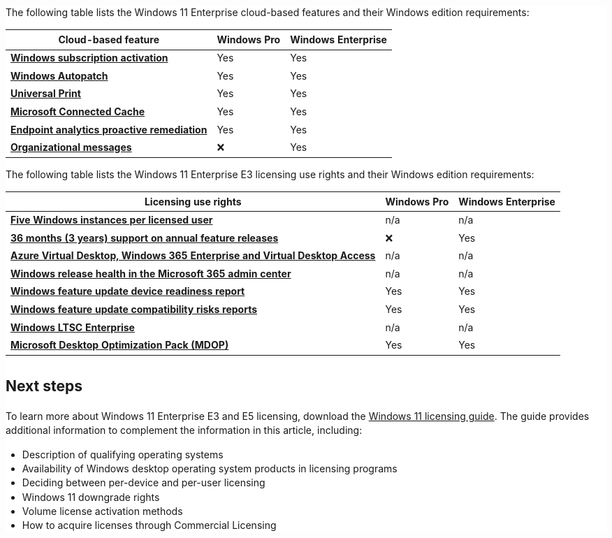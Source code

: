 The following table lists the Windows 11 Enterprise cloud-based features and their Windows edition requirements:

| Cloud-based feature |Windows Pro|Windows Enterprise|
|-|-|-|
|**[Windows subscription activation][WIN-5]**|Yes|Yes|
|**[Windows Autopatch][WIN-6]**|Yes|Yes|
|**[Universal Print][UP-1]**|Yes|Yes|
|**[Microsoft Connected Cache][WIN-8]**|Yes|Yes|
|**[Endpoint analytics proactive remediation][MEM-1]**|Yes|Yes|
|**[Organizational messages][MEM-2]**|❌|Yes|

The following table lists the Windows 11 Enterprise E3 licensing use rights and their Windows edition requirements:

|Licensing use rights|Windows Pro|Windows Enterprise|
|-|-|-|
|**[Five Windows instances per licensed user][EXT-1]**|n/a|n/a|
|**[36 months (3 years) support on annual feature releases][WIN-9]**|❌|Yes|
|**[Azure Virtual Desktop, Windows 365 Enterprise and Virtual Desktop Access][AZ-1]**|n/a|n/a|
|**[Windows release health in the Microsoft 365 admin center][EXT-2]**|n/a|n/a|
|**[Windows feature update device readiness report][MEM-3]**|Yes|Yes|
|**[Windows feature update compatibility risks reports][MEM-3]**|Yes|Yes|
|**[Windows LTSC Enterprise][WIN-10]**|n/a|n/a|
|**[Microsoft Desktop Optimization Pack (MDOP)][MDOP-1]**|Yes|Yes|

## Next steps

To learn more about Windows 11 Enterprise E3 and E5 licensing, download the [Windows 11 licensing guide][EXT-6]. The guide provides additional information to complement the information in this article, including:

- Description of qualifying operating systems
- Availability of Windows desktop operating system products in licensing programs
- Deciding between per-device and per-user licensing
- Windows 11 downgrade rights
- Volume license activation methods
- How to acquire licenses through Commercial Licensing

[AZ-1]: /azure/virtual-desktop/prerequisites#operating-systems-and-licenses
[EXT-1]: https://www.microsoft.com/licensing/terms/productoffering/WindowsDesktopOperatingSystem/EAEAS
[EXT-2]: https://techcommunity.microsoft.com/t5/windows-it-pro-blog/windows-release-health-now-available-in-the-microsoft-365-admin/ba-p/2235908
[EXT-3]: https://windows.com/enterprise
[EXT-4]: https://www.microsoft.com/licensing/product-licensing/products.aspx
[EXT-5]: https://www.microsoft.com/licensing
[EXT-6]: https://aka.ms/WindowsLicensingGuide
[MDOP-1]: /microsoft-desktop-optimization-pack
[MEM-1]: /mem/analytics/proactive-remediations
[MEM-2]: /mem/intune/remote-actions/organizational-messages-overview
[MEM-3]: /mem/intune/protect/windows-update-compatibility-reports
[UP-1]: /universal-print/
[WIN-1]: /windows/security/identity-protection/credential-guard/credential-guard
[WIN-2]: /windows/security/information-protection/bitlocker/bitlocker-management-for-enterprises
[WIN-3]: /windows/security/information-protection/personal-data-encryption/overview-pde
[WIN-4]: /windows/client-management/mdm/policy-csp-experience
[WIN-5]: /windows/deployment/windows-10-subscription-activation
[WIN-6]: /windows/deployment/windows-autopatch
[WIN-7]: /windows/deployment/update/deployment-service-overview
[WIN-8]: /windows/deployment/do/waas-microsoft-connected-cache
[WIN-9]: /windows/release-health/supported-versions-windows-client#enterprise-and-iot-enterprise-ltsbltsc-editions
[WIN-10]: /windows/whats-new/ltsc/
[WIN-11]: /windows/security/threat-protection/microsoft-defender-application-guard/md-app-guard-overview
[WINS-1]: /windows-server/remote/remote-access/directaccess/directaccess
[WINS-2]: /windows-server/remote/remote-access/vpn/always-on-vpn/

